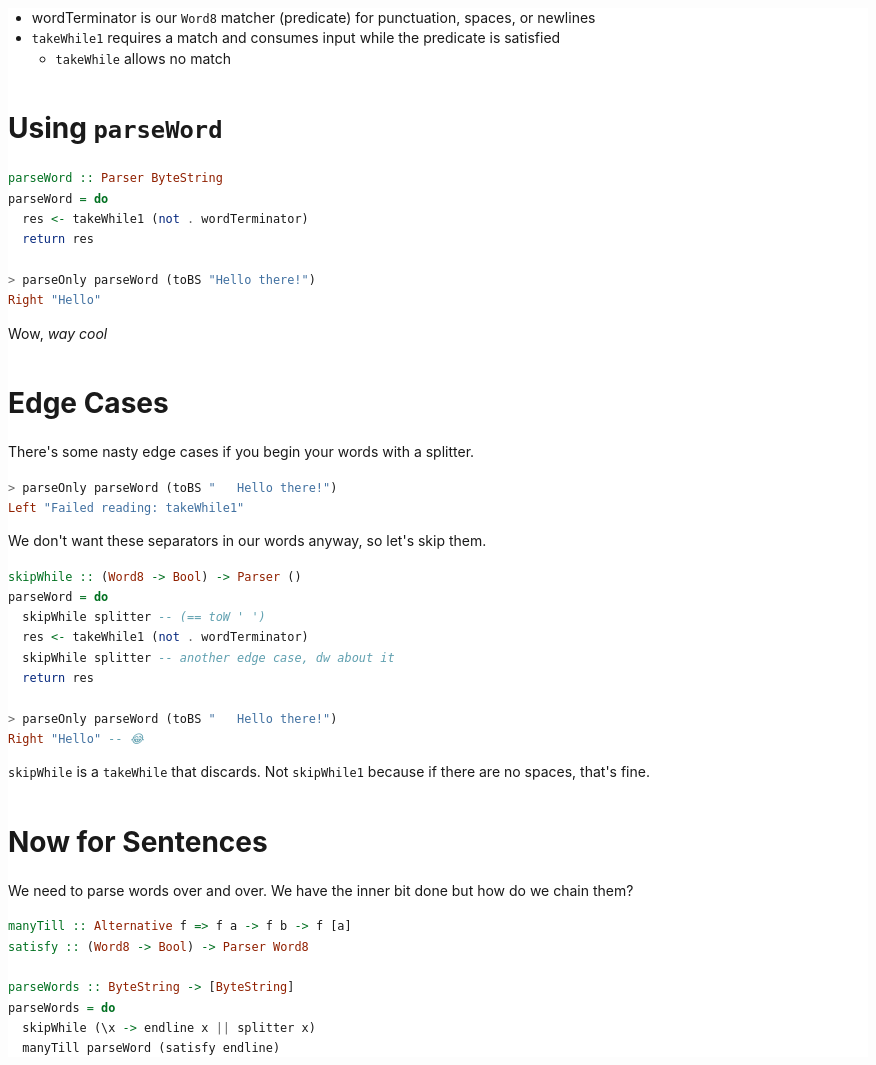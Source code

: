  * wordTerminator is our `Word8` matcher (predicate) for punctuation, spaces, or newlines
 * `takeWhile1` requires a match and consumes input while the predicate is satisfied
   * `takeWhile` allows no match

# Using `parseWord`
```haskell
parseWord :: Parser ByteString
parseWord = do
  res <- takeWhile1 (not . wordTerminator)
  return res

> parseOnly parseWord (toBS "Hello there!")
Right "Hello"
```

Wow, *way cool*

# Edge Cases
There's some nasty edge cases if you begin your words with a splitter.
```haskell
> parseOnly parseWord (toBS "   Hello there!")
Left "Failed reading: takeWhile1"
```

We don't want these separators in our words anyway, so let's skip them.

```haskell
skipWhile :: (Word8 -> Bool) -> Parser () 
parseWord = do
  skipWhile splitter -- (== toW ' ')
  res <- takeWhile1 (not . wordTerminator)
  skipWhile splitter -- another edge case, dw about it
  return res

> parseOnly parseWord (toBS "   Hello there!")
Right "Hello" -- 😂
```

`skipWhile` is a `takeWhile` that discards. Not `skipWhile1` because if there are no spaces, that's fine.

# Now for Sentences
We need to parse words over and over. We have the inner bit done but how do we chain them?

```haskell
manyTill :: Alternative f => f a -> f b -> f [a] 
satisfy :: (Word8 -> Bool) -> Parser Word8 

parseWords :: ByteString -> [ByteString]
parseWords = do
  skipWhile (\x -> endline x || splitter x)
  manyTill parseWord (satisfy endline)
```
